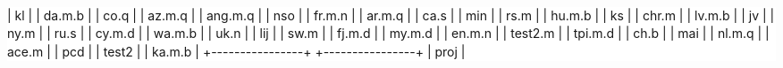 | kl             |
| da.m.b         |
| co.q           |
| az.m.q         |
| ang.m.q        |
| nso            |
| fr.m.n         |
| ar.m.q         |
| ca.s           |
| min            |
| rs.m           |
| hu.m.b         |
| ks             |
| chr.m          |
| lv.m.b         |
| jv             |
| ny.m           |
| ru.s           |
| cy.m.d         |
| wa.m.b         |
| uk.n           |
| lij            |
| sw.m           |
| fj.m.d         |
| my.m.d         |
| en.m.n         |
| test2.m        |
| tpi.m.d        |
| ch.b           |
| mai            |
| nl.m.q         |
| ace.m          |
| pcd            |
| test2          |
| ka.m.b         |
+----------------+
+----------------+
| proj           |